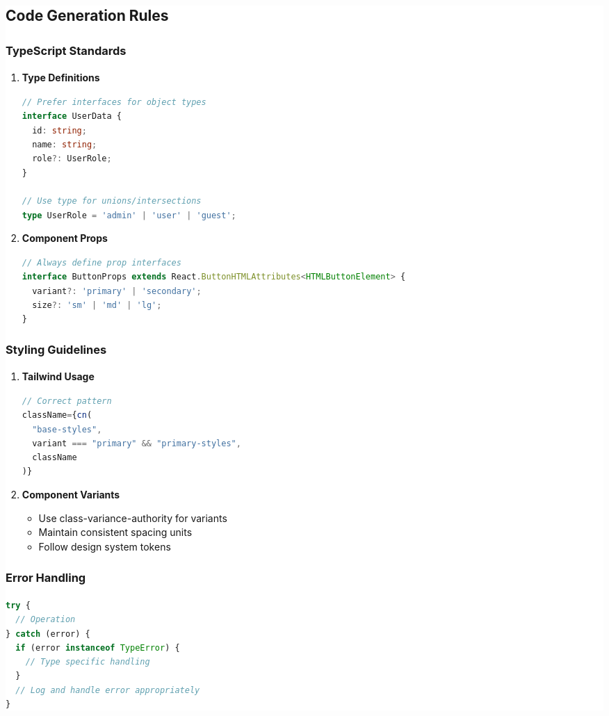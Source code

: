 ## Code Generation Rules

### TypeScript Standards
1. **Type Definitions**
   ```typescript
   // Prefer interfaces for object types
   interface UserData {
     id: string;
     name: string;
     role?: UserRole;
   }

   // Use type for unions/intersections
   type UserRole = 'admin' | 'user' | 'guest';
   ```

2. **Component Props**
   ```typescript
   // Always define prop interfaces
   interface ButtonProps extends React.ButtonHTMLAttributes<HTMLButtonElement> {
     variant?: 'primary' | 'secondary';
     size?: 'sm' | 'md' | 'lg';
   }
   ```

### Styling Guidelines
1. **Tailwind Usage**
   ```typescript
   // Correct pattern
   className={cn(
     "base-styles",
     variant === "primary" && "primary-styles",
     className
   )}
   ```

2. **Component Variants**
   - Use class-variance-authority for variants
   - Maintain consistent spacing units
   - Follow design system tokens

### Error Handling
```typescript
try {
  // Operation
} catch (error) {
  if (error instanceof TypeError) {
    // Type specific handling
  }
  // Log and handle error appropriately
}
```
